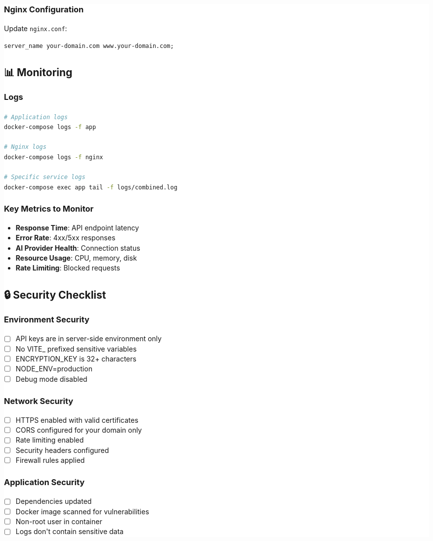 ### Nginx Configuration
Update `nginx.conf`:
```nginx
server_name your-domain.com www.your-domain.com;
```

## 📊 Monitoring

### Logs
```bash
# Application logs
docker-compose logs -f app

# Nginx logs  
docker-compose logs -f nginx

# Specific service logs
docker-compose exec app tail -f logs/combined.log
```

### Key Metrics to Monitor
- **Response Time**: API endpoint latency
- **Error Rate**: 4xx/5xx responses
- **AI Provider Health**: Connection status
- **Resource Usage**: CPU, memory, disk
- **Rate Limiting**: Blocked requests

## 🔒 Security Checklist

### Environment Security
- [ ] API keys are in server-side environment only
- [ ] No VITE_ prefixed sensitive variables
- [ ] ENCRYPTION_KEY is 32+ characters
- [ ] NODE_ENV=production
- [ ] Debug mode disabled

### Network Security
- [ ] HTTPS enabled with valid certificates
- [ ] CORS configured for your domain only
- [ ] Rate limiting enabled
- [ ] Security headers configured
- [ ] Firewall rules applied

### Application Security
- [ ] Dependencies updated
- [ ] Docker image scanned for vulnerabilities
- [ ] Non-root user in container
- [ ] Logs don't contain sensitive data
